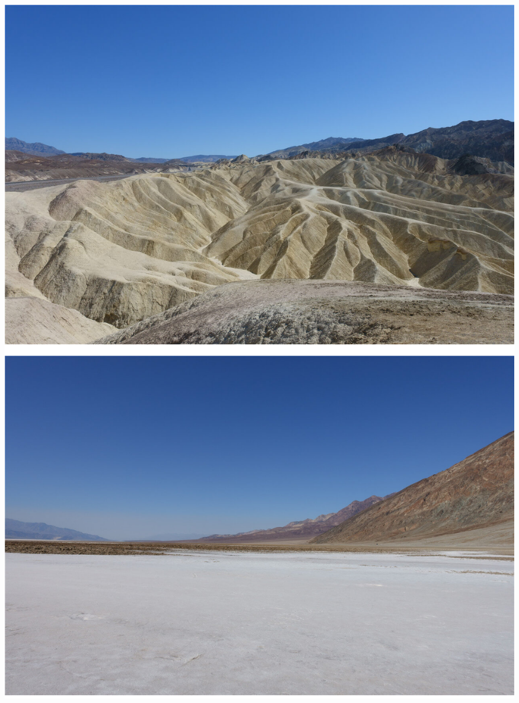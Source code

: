 ![America42](https://raw.githubusercontent.com/SMartQi/Live-the-Life/master/source/gallery/America42.jpg)

![America43](https://raw.githubusercontent.com/SMartQi/Live-the-Life/master/source/gallery/America43.jpg)
